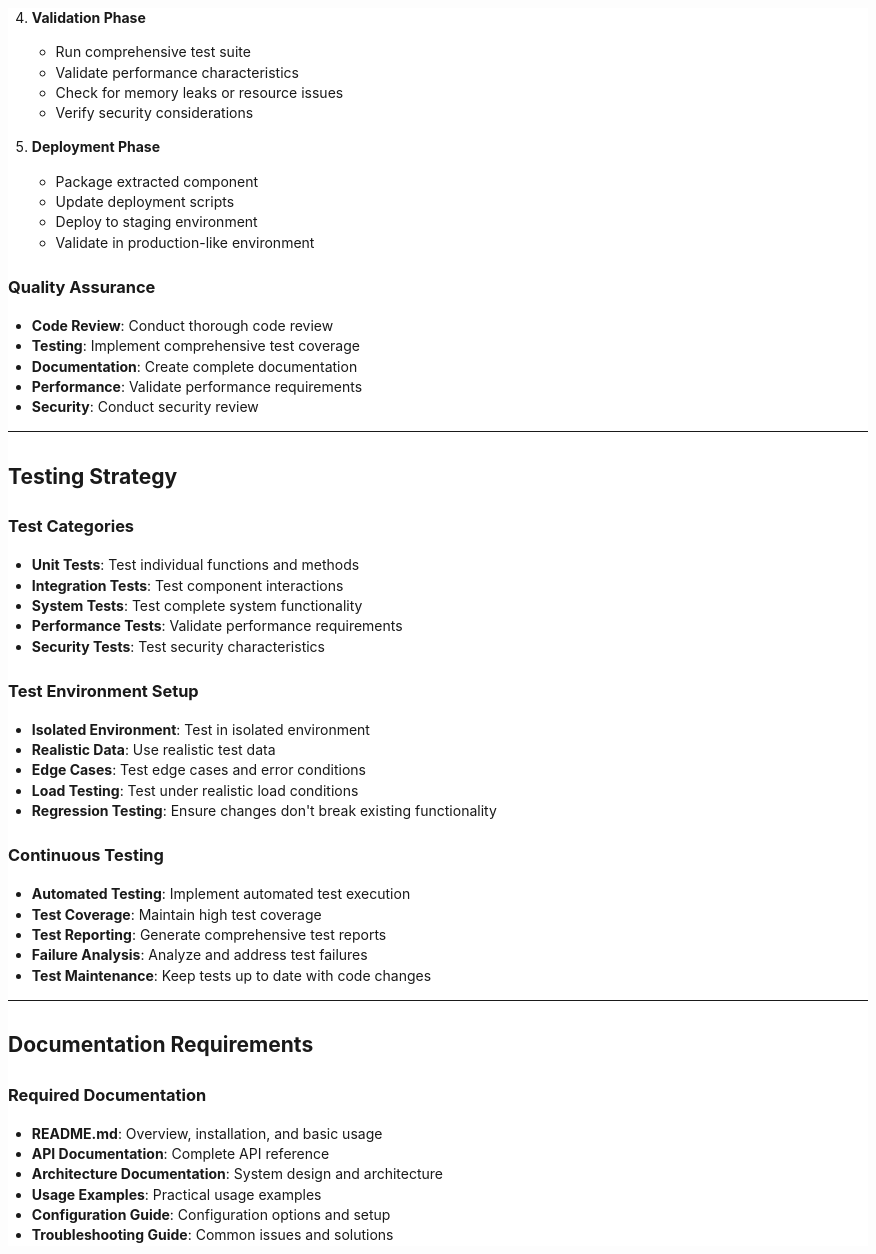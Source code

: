 4. **Validation Phase**
   - Run comprehensive test suite
   - Validate performance characteristics
   - Check for memory leaks or resource issues
   - Verify security considerations

5. **Deployment Phase**
   - Package extracted component
   - Update deployment scripts
   - Deploy to staging environment
   - Validate in production-like environment

### Quality Assurance
- **Code Review**: Conduct thorough code review
- **Testing**: Implement comprehensive test coverage
- **Documentation**: Create complete documentation
- **Performance**: Validate performance requirements
- **Security**: Conduct security review

---

## Testing Strategy

### Test Categories
- **Unit Tests**: Test individual functions and methods
- **Integration Tests**: Test component interactions
- **System Tests**: Test complete system functionality
- **Performance Tests**: Validate performance requirements
- **Security Tests**: Test security characteristics

### Test Environment Setup
- **Isolated Environment**: Test in isolated environment
- **Realistic Data**: Use realistic test data
- **Edge Cases**: Test edge cases and error conditions
- **Load Testing**: Test under realistic load conditions
- **Regression Testing**: Ensure changes don't break existing functionality

### Continuous Testing
- **Automated Testing**: Implement automated test execution
- **Test Coverage**: Maintain high test coverage
- **Test Reporting**: Generate comprehensive test reports
- **Failure Analysis**: Analyze and address test failures
- **Test Maintenance**: Keep tests up to date with code changes

---

## Documentation Requirements

### Required Documentation
- **README.md**: Overview, installation, and basic usage
- **API Documentation**: Complete API reference
- **Architecture Documentation**: System design and architecture
- **Usage Examples**: Practical usage examples
- **Configuration Guide**: Configuration options and setup
- **Troubleshooting Guide**: Common issues and solutions
